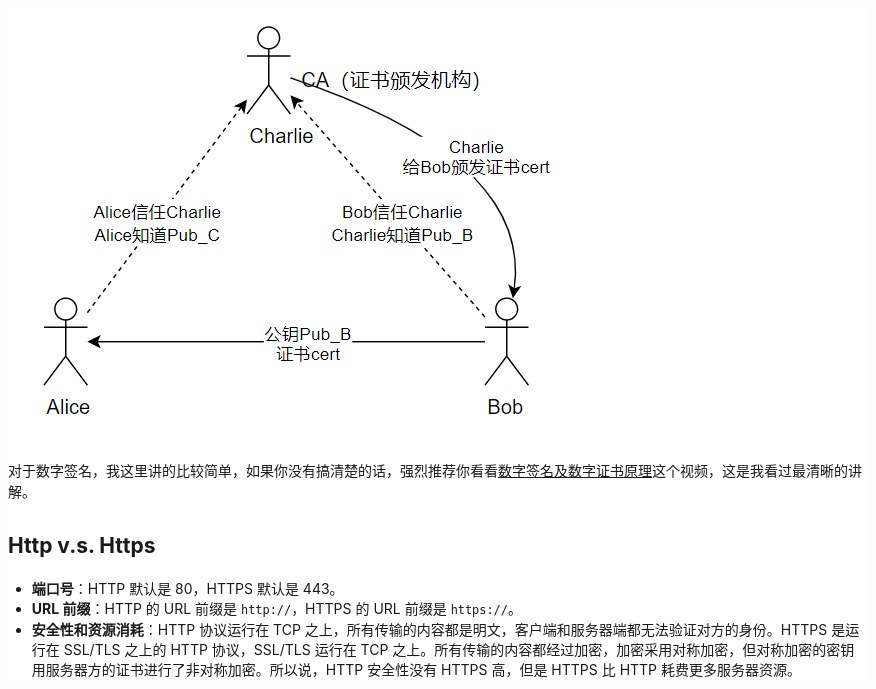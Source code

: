 ![](images/public-key-transmission-CNWLGx6C.png)

对于数字签名，我这里讲的比较简单，如果你没有搞清楚的话，强烈推荐你看看[数字签名及数字证书原理](https://www.bilibili.com/video/BV18N411X7ty/)这个视频，这是我看过最清晰的讲解。



## Http v.s. Https

- **端口号**：HTTP 默认是 80，HTTPS 默认是 443。
- **URL 前缀**：HTTP 的 URL 前缀是 `http://`，HTTPS 的 URL 前缀是 `https://`。
- **安全性和资源消耗**：HTTP 协议运行在 TCP 之上，所有传输的内容都是明文，客户端和服务器端都无法验证对方的身份。HTTPS 是运行在 SSL/TLS 之上的 HTTP 协议，SSL/TLS 运行在 TCP 之上。所有传输的内容都经过加密，加密采用对称加密，但对称加密的密钥用服务器方的证书进行了非对称加密。所以说，HTTP 安全性没有 HTTPS 高，但是 HTTPS 比 HTTP 耗费更多服务器资源。

